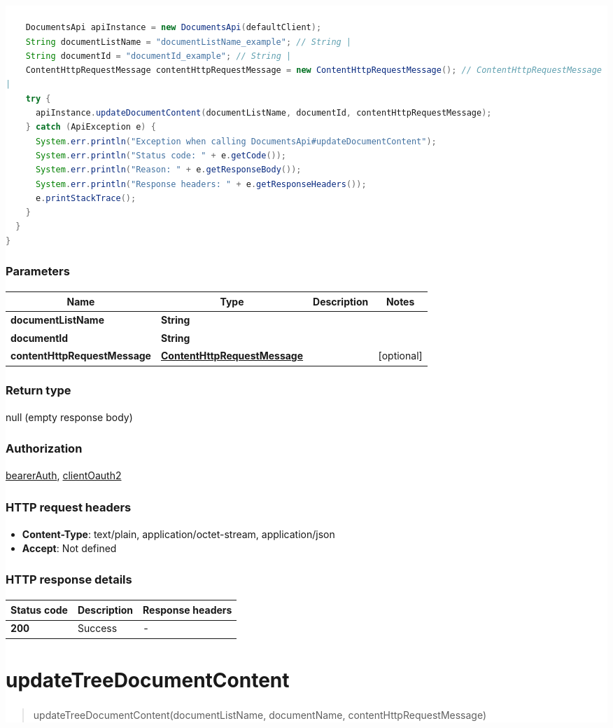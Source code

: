 ```java

    DocumentsApi apiInstance = new DocumentsApi(defaultClient);
    String documentListName = "documentListName_example"; // String | 
    String documentId = "documentId_example"; // String | 
    ContentHttpRequestMessage contentHttpRequestMessage = new ContentHttpRequestMessage(); // ContentHttpRequestMessage | 
    try {
      apiInstance.updateDocumentContent(documentListName, documentId, contentHttpRequestMessage);
    } catch (ApiException e) {
      System.err.println("Exception when calling DocumentsApi#updateDocumentContent");
      System.err.println("Status code: " + e.getCode());
      System.err.println("Reason: " + e.getResponseBody());
      System.err.println("Response headers: " + e.getResponseHeaders());
      e.printStackTrace();
    }
  }
}
```

### Parameters

| Name | Type | Description  | Notes |
|------------- | ------------- | ------------- | -------------|
| **documentListName** | **String**|  | |
| **documentId** | **String**|  | |
| **contentHttpRequestMessage** | [**ContentHttpRequestMessage**](ContentHttpRequestMessage.md)|  | [optional] |

### Return type

null (empty response body)

### Authorization

[bearerAuth](../README.md#bearerAuth), [clientOauth2](../README.md#clientOauth2)

### HTTP request headers

 - **Content-Type**: text/plain, application/octet-stream, application/json
 - **Accept**: Not defined

### HTTP response details
| Status code | Description | Response headers |
|-------------|-------------|------------------|
| **200** | Success |  -  |

<a name="updateTreeDocumentContent"></a>
# **updateTreeDocumentContent**
> updateTreeDocumentContent(documentListName, documentName, contentHttpRequestMessage)
